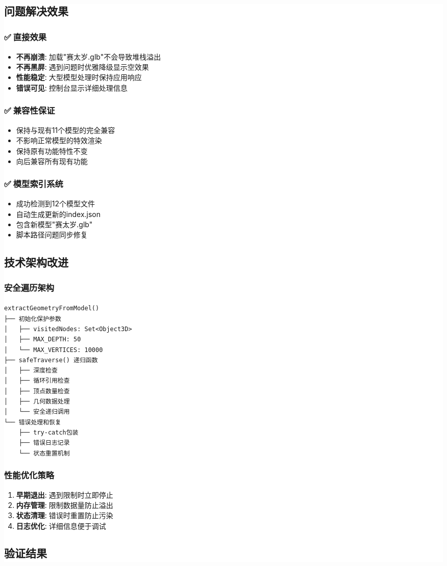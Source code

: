 ## 问题解决效果

### ✅ 直接效果
- **不再崩溃**: 加载"赛太岁.glb"不会导致堆栈溢出
- **不再黑屏**: 遇到问题时优雅降级显示空效果
- **性能稳定**: 大型模型处理时保持应用响应
- **错误可见**: 控制台显示详细处理信息

### ✅ 兼容性保证
- 保持与现有11个模型的完全兼容
- 不影响正常模型的特效渲染
- 保持原有功能特性不变
- 向后兼容所有现有功能

### ✅ 模型索引系统
- 成功检测到12个模型文件
- 自动生成更新的index.json
- 包含新模型"赛太岁.glb"
- 脚本路径问题同步修复

## 技术架构改进

### 安全遍历架构
```
extractGeometryFromModel()
├── 初始化保护参数
│   ├── visitedNodes: Set<Object3D>
│   ├── MAX_DEPTH: 50
│   └── MAX_VERTICES: 10000
├── safeTraverse() 递归函数
│   ├── 深度检查
│   ├── 循环引用检查
│   ├── 顶点数量检查
│   ├── 几何数据处理
│   └── 安全递归调用
└── 错误处理和恢复
    ├── try-catch包装
    ├── 错误日志记录
    └── 状态重置机制
```

### 性能优化策略
1. **早期退出**: 遇到限制时立即停止
2. **内存管理**: 限制数据量防止溢出
3. **状态清理**: 错误时重置防止污染
4. **日志优化**: 详细信息便于调试

## 验证结果
